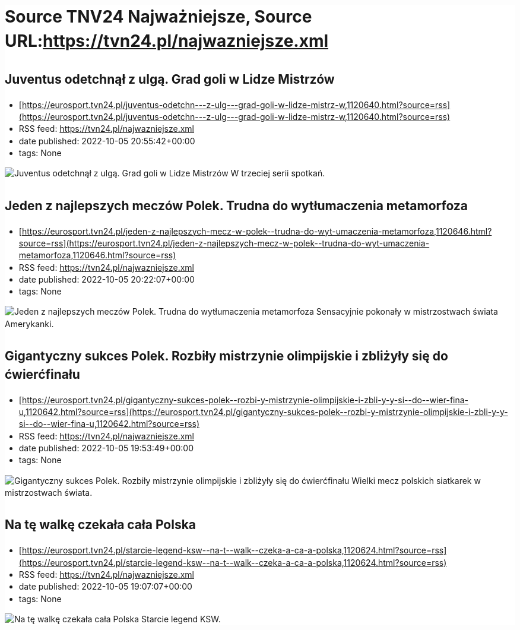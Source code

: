 # Source TNV24 Najważniejsze, Source URL:https://tvn24.pl/najwazniejsze.xml

## Juventus odetchnął z ulgą. Grad goli w Lidze Mistrzów
 - [https://eurosport.tvn24.pl/juventus-odetchn---z-ulg---grad-goli-w-lidze-mistrz-w,1120640.html?source=rss](https://eurosport.tvn24.pl/juventus-odetchn---z-ulg---grad-goli-w-lidze-mistrz-w,1120640.html?source=rss)
 - RSS feed: https://tvn24.pl/najwazniejsze.xml
 - date published: 2022-10-05 20:55:42+00:00
 - tags: None

<img alt="Juventus odetchnął z ulgą. Grad goli w Lidze Mistrzów" src="https://tvn24.pl/najnowsze/cdn-zdjecie-fbvwaq-adrien-rabiot-pokonal-josha-cohena/alternates/LANDSCAPE_1280" />
    W trzeciej serii spotkań.

## Jeden z najlepszych meczów Polek. Trudna do wytłumaczenia metamorfoza
 - [https://eurosport.tvn24.pl/jeden-z-najlepszych-mecz-w-polek--trudna-do-wyt-umaczenia-metamorfoza,1120646.html?source=rss](https://eurosport.tvn24.pl/jeden-z-najlepszych-mecz-w-polek--trudna-do-wyt-umaczenia-metamorfoza,1120646.html?source=rss)
 - RSS feed: https://tvn24.pl/najwazniejsze.xml
 - date published: 2022-10-05 20:22:07+00:00
 - tags: None

<img alt="Jeden z najlepszych meczów Polek. Trudna do wytłumaczenia metamorfoza" src="https://tvn24.pl/najnowsze/cdn-zdjecie-5odl5r-polki-w-pieknym-stylu-pokonaly-amerykanki-6149558/alternates/LANDSCAPE_1280" />
    Sensacyjnie pokonały w mistrzostwach świata Amerykanki.

## Gigantyczny sukces Polek. Rozbiły mistrzynie olimpijskie i zbliżyły się do ćwierćfinału
 - [https://eurosport.tvn24.pl/gigantyczny-sukces-polek--rozbi-y-mistrzynie-olimpijskie-i-zbli-y-y-si--do--wier-fina-u,1120642.html?source=rss](https://eurosport.tvn24.pl/gigantyczny-sukces-polek--rozbi-y-mistrzynie-olimpijskie-i-zbli-y-y-si--do--wier-fina-u,1120642.html?source=rss)
 - RSS feed: https://tvn24.pl/najwazniejsze.xml
 - date published: 2022-10-05 19:53:49+00:00
 - tags: None

<img alt="Gigantyczny sukces Polek. Rozbiły mistrzynie olimpijskie i zbliżyły się do ćwierćfinału" src="https://tvn24.pl/najnowsze/cdn-zdjecie-0tupos-polskie-siatkarki-triumfuja/alternates/LANDSCAPE_1280" />
    Wielki mecz polskich siatkarek w mistrzostwach świata.

## Na tę walkę czekała cała Polska
 - [https://eurosport.tvn24.pl/starcie-legend-ksw--na-t--walk--czeka-a-ca-a-polska,1120624.html?source=rss](https://eurosport.tvn24.pl/starcie-legend-ksw--na-t--walk--czeka-a-ca-a-polska,1120624.html?source=rss)
 - RSS feed: https://tvn24.pl/najwazniejsze.xml
 - date published: 2022-10-05 19:07:07+00:00
 - tags: None

<img alt="Na tę walkę czekała cała Polska" src="https://tvn24.pl/najnowsze/cdn-zdjecie-mwnxdi-walka-pudzianowski-chalidow-odbedzie-sie-17-grudnia/alternates/LANDSCAPE_1280" />
    Starcie legend KSW.
